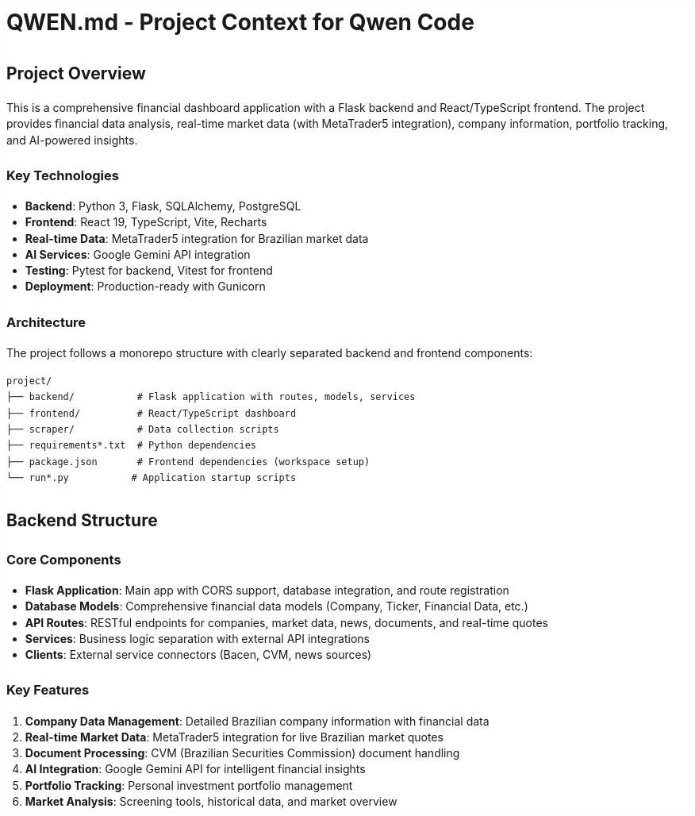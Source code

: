 # QWEN.md - Project Context for Qwen Code

## Project Overview

This is a comprehensive financial dashboard application with a Flask backend and React/TypeScript frontend. The project provides financial data analysis, real-time market data (with MetaTrader5 integration), company information, portfolio tracking, and AI-powered insights.

### Key Technologies

- **Backend**: Python 3, Flask, SQLAlchemy, PostgreSQL
- **Frontend**: React 19, TypeScript, Vite, Recharts
- **Real-time Data**: MetaTrader5 integration for Brazilian market data
- **AI Services**: Google Gemini API integration
- **Testing**: Pytest for backend, Vitest for frontend
- **Deployment**: Production-ready with Gunicorn

### Architecture

The project follows a monorepo structure with clearly separated backend and frontend components:

```
project/
├── backend/           # Flask application with routes, models, services
├── frontend/          # React/TypeScript dashboard
├── scraper/           # Data collection scripts
├── requirements*.txt  # Python dependencies
├── package.json       # Frontend dependencies (workspace setup)
└── run*.py           # Application startup scripts
```

## Backend Structure

### Core Components

- **Flask Application**: Main app with CORS support, database integration, and route registration
- **Database Models**: Comprehensive financial data models (Company, Ticker, Financial Data, etc.)
- **API Routes**: RESTful endpoints for companies, market data, news, documents, and real-time quotes
- **Services**: Business logic separation with external API integrations
- **Clients**: External service connectors (Bacen, CVM, news sources)

### Key Features

1. **Company Data Management**: Detailed Brazilian company information with financial data
2. **Real-time Market Data**: MetaTrader5 integration for live Brazilian market quotes
3. **Document Processing**: CVM (Brazilian Securities Commission) document handling
4. **AI Integration**: Google Gemini API for intelligent financial insights
5. **Portfolio Tracking**: Personal investment portfolio management
6. **Market Analysis**: Screening tools, historical data, and market overview

